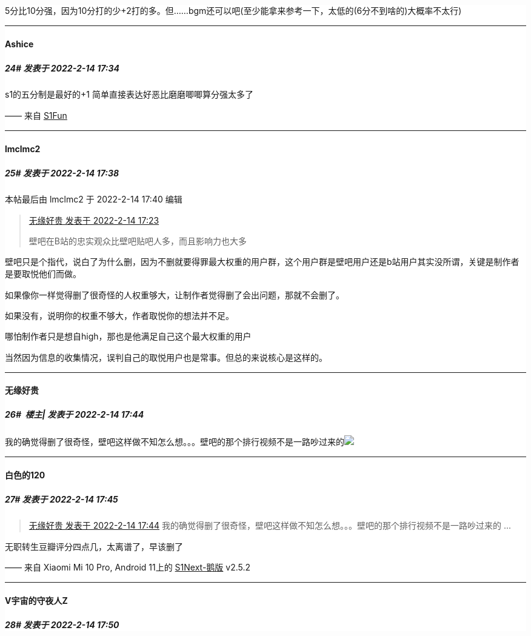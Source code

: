5分比10分强，因为10分打的少+2打的多。但……bgm还可以吧(至少能拿来参考一下，太低的(6分不到啥的)大概率不太行)

*****

####  Ashice  
##### 24#       发表于 2022-2-14 17:34

s1的五分制是最好的+1
简单直接表达好恶比磨磨唧唧算分强太多了

—— 来自 [S1Fun](https://s1fun.koalcat.com)

*****

####  lmclmc2  
##### 25#       发表于 2022-2-14 17:38

 本帖最后由 lmclmc2 于 2022-2-14 17:40 编辑 
<blockquote><a href="httphttps://bbs.saraba1st.com/2b/forum.php?mod=redirect&amp;goto=findpost&amp;pid=54683787&amp;ptid=2052538" target="_blank">无缘好贵 发表于 2022-2-14 17:23</a>

壁吧在B站的忠实观众比壁吧贴吧人多，而且影响力也大多</blockquote>
壁吧只是个指代，说白了为什么删，因为不删就要得罪最大权重的用户群，这个用户群是壁吧用户还是b站用户其实没所谓，关键是制作者是要取悦他们而做。

如果像你一样觉得删了很奇怪的人权重够大，让制作者觉得删了会出问题，那就不会删了。

如果没有，说明你的权重不够大，作者取悦你的想法并不足。

哪怕制作者只是想自high，那也是他满足自己这个最大权重的用户

当然因为信息的收集情况，误判自己的取悦用户也是常事。但总的来说核心是这样的。

*****

####  无缘好贵  
##### 26#         楼主| 发表于 2022-2-14 17:44

我的确觉得删了很奇怪，壁吧这样做不知怎么想。。。壁吧的那个排行视频不是一路吵过来的<img src="https://static.saraba1st.com/image/smiley/face2017/067.png" referrerpolicy="no-referrer">

*****

####  白色的120  
##### 27#       发表于 2022-2-14 17:45

<blockquote><a href="httphttps://bbs.saraba1st.com/2b/forum.php?mod=redirect&amp;goto=findpost&amp;pid=54684086&amp;ptid=2052538" target="_blank">无缘好贵 发表于 2022-2-14 17:44</a>
我的确觉得删了很奇怪，壁吧这样做不知怎么想。。。壁吧的那个排行视频不是一路吵过来的 ...</blockquote>
无职转生豆瓣评分四点几，太离谱了，早该删了

—— 来自 Xiaomi Mi 10 Pro, Android 11上的 [S1Next-鹅版](https://github.com/ykrank/S1-Next/releases) v2.5.2

*****

####  V宇宙的守夜人Z  
##### 28#       发表于 2022-2-14 17:50
